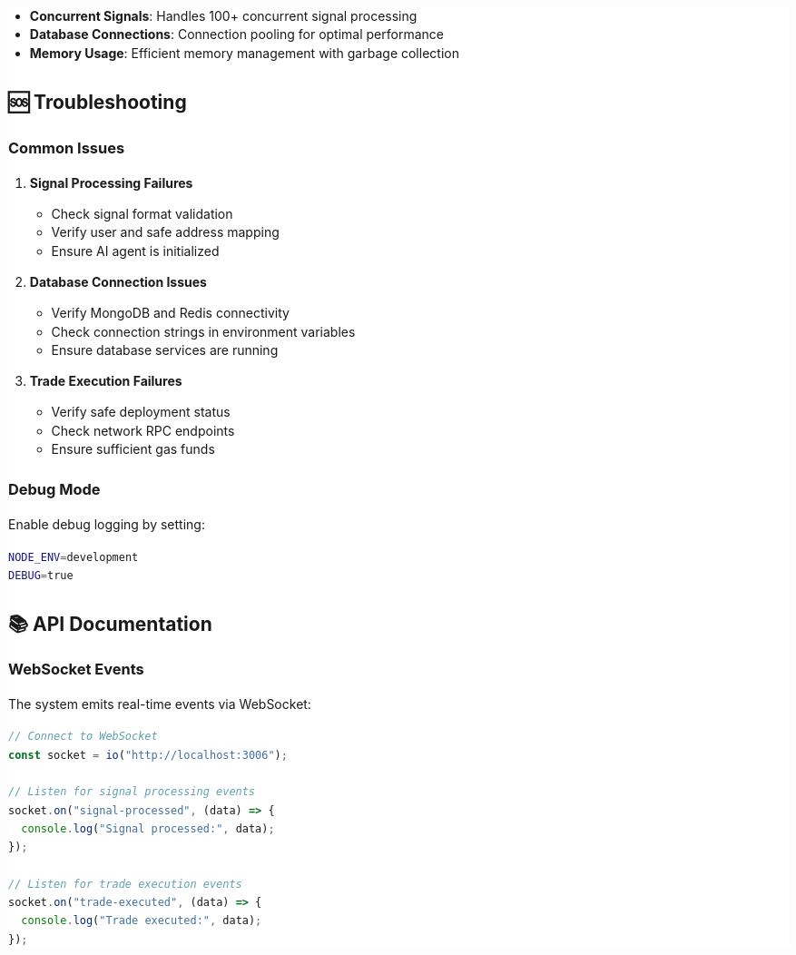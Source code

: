 - **Concurrent Signals**: Handles 100+ concurrent signal processing
- **Database Connections**: Connection pooling for optimal performance
- **Memory Usage**: Efficient memory management with garbage collection

## 🆘 Troubleshooting

### Common Issues

1. **Signal Processing Failures**
   - Check signal format validation
   - Verify user and safe address mapping
   - Ensure AI agent is initialized

2. **Database Connection Issues**
   - Verify MongoDB and Redis connectivity
   - Check connection strings in environment variables
   - Ensure database services are running

3. **Trade Execution Failures**
   - Verify safe deployment status
   - Check network RPC endpoints
   - Ensure sufficient gas funds

### Debug Mode

Enable debug logging by setting:

```bash
NODE_ENV=development
DEBUG=true
```

## 📚 API Documentation

### WebSocket Events

The system emits real-time events via WebSocket:

```javascript
// Connect to WebSocket
const socket = io("http://localhost:3006");

// Listen for signal processing events
socket.on("signal-processed", (data) => {
  console.log("Signal processed:", data);
});

// Listen for trade execution events
socket.on("trade-executed", (data) => {
  console.log("Trade executed:", data);
});
```
